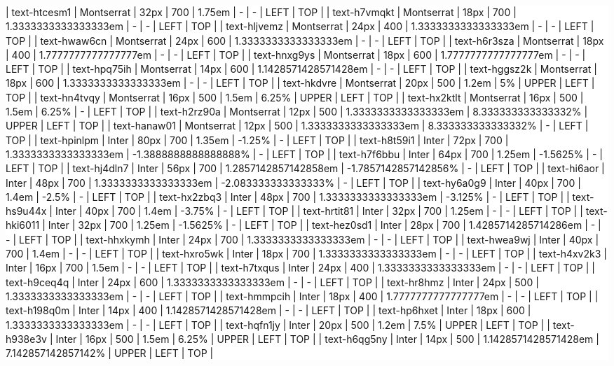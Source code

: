 | <a name="text-htcesm1"></a>text-htcesm1 | Montserrat | 32px | 700 | 1.75em | - | - | LEFT | TOP |
| <a name="text-h7vmqkt"></a>text-h7vmqkt | Montserrat | 18px | 700 | 1.3333333333333333em | - | - | LEFT | TOP |
| <a name="text-hljvemz"></a>text-hljvemz | Montserrat | 24px | 400 | 1.3333333333333333em | - | - | LEFT | TOP |
| <a name="text-hwaw6cn"></a>text-hwaw6cn | Montserrat | 24px | 600 | 1.3333333333333333em | - | - | LEFT | TOP |
| <a name="text-h6r3sza"></a>text-h6r3sza | Montserrat | 18px | 400 | 1.7777777777777777em | - | - | LEFT | TOP |
| <a name="text-hnxg9ys"></a>text-hnxg9ys | Montserrat | 18px | 600 | 1.7777777777777777em | - | - | LEFT | TOP |
| <a name="text-hpq75ih"></a>text-hpq75ih | Montserrat | 14px | 600 | 1.1428571428571428em | - | - | LEFT | TOP |
| <a name="text-hggsz2k"></a>text-hggsz2k | Montserrat | 18px | 600 | 1.3333333333333333em | - | - | LEFT | TOP |
| <a name="text-hkdvre"></a>text-hkdvre | Montserrat | 20px | 500 | 1.2em | 5% | UPPER | LEFT | TOP |
| <a name="text-hn4tvqy"></a>text-hn4tvqy | Montserrat | 16px | 500 | 1.5em | 6.25% | UPPER | LEFT | TOP |
| <a name="text-hx2ktlt"></a>text-hx2ktlt | Montserrat | 16px | 500 | 1.5em | 6.25% | - | LEFT | TOP |
| <a name="text-h2rz90a"></a>text-h2rz90a | Montserrat | 12px | 500 | 1.3333333333333333em | 8.333333333333332% | UPPER | LEFT | TOP |
| <a name="text-hanaw01"></a>text-hanaw01 | Montserrat | 12px | 500 | 1.3333333333333333em | 8.333333333333332% | - | LEFT | TOP |
| <a name="text-hpinlpm"></a>text-hpinlpm | Inter | 80px | 700 | 1.35em | -1.25% | - | LEFT | TOP |
| <a name="text-h8t59i1"></a>text-h8t59i1 | Inter | 72px | 700 | 1.3333333333333333em | -1.3888888888888888% | - | LEFT | TOP |
| <a name="text-h7f6bbu"></a>text-h7f6bbu | Inter | 64px | 700 | 1.25em | -1.5625% | - | LEFT | TOP |
| <a name="text-hj4dln7"></a>text-hj4dln7 | Inter | 56px | 700 | 1.2857142857142858em | -1.7857142857142856% | - | LEFT | TOP |
| <a name="text-hi6aor"></a>text-hi6aor | Inter | 48px | 700 | 1.3333333333333333em | -2.083333333333333% | - | LEFT | TOP |
| <a name="text-hy6a0g9"></a>text-hy6a0g9 | Inter | 40px | 700 | 1.4em | -2.5% | - | LEFT | TOP |
| <a name="text-hx2zbq3"></a>text-hx2zbq3 | Inter | 48px | 700 | 1.3333333333333333em | -3.125% | - | LEFT | TOP |
| <a name="text-hs9u44x"></a>text-hs9u44x | Inter | 40px | 700 | 1.4em | -3.75% | - | LEFT | TOP |
| <a name="text-hrtit81"></a>text-hrtit81 | Inter | 32px | 700 | 1.25em | - | - | LEFT | TOP |
| <a name="text-hki6011"></a>text-hki6011 | Inter | 32px | 700 | 1.25em | -1.5625% | - | LEFT | TOP |
| <a name="text-hez0sd1"></a>text-hez0sd1 | Inter | 28px | 700 | 1.4285714285714286em | - | - | LEFT | TOP |
| <a name="text-hhxkymh"></a>text-hhxkymh | Inter | 24px | 700 | 1.3333333333333333em | - | - | LEFT | TOP |
| <a name="text-hwea9wj"></a>text-hwea9wj | Inter | 40px | 700 | 1.4em | - | - | LEFT | TOP |
| <a name="text-hxro5wk"></a>text-hxro5wk | Inter | 18px | 700 | 1.3333333333333333em | - | - | LEFT | TOP |
| <a name="text-h4xv2k3"></a>text-h4xv2k3 | Inter | 16px | 700 | 1.5em | - | - | LEFT | TOP |
| <a name="text-h7txqus"></a>text-h7txqus | Inter | 24px | 400 | 1.3333333333333333em | - | - | LEFT | TOP |
| <a name="text-h9ceq4q"></a>text-h9ceq4q | Inter | 24px | 600 | 1.3333333333333333em | - | - | LEFT | TOP |
| <a name="text-hr8hmz"></a>text-hr8hmz | Inter | 24px | 500 | 1.3333333333333333em | - | - | LEFT | TOP |
| <a name="text-hmmpcih"></a>text-hmmpcih | Inter | 18px | 400 | 1.7777777777777777em | - | - | LEFT | TOP |
| <a name="text-h198q0m"></a>text-h198q0m | Inter | 14px | 400 | 1.1428571428571428em | - | - | LEFT | TOP |
| <a name="text-hp6hxet"></a>text-hp6hxet | Inter | 18px | 600 | 1.3333333333333333em | - | - | LEFT | TOP |
| <a name="text-hqfn1jy"></a>text-hqfn1jy | Inter | 20px | 500 | 1.2em | 7.5% | UPPER | LEFT | TOP |
| <a name="text-h938e3v"></a>text-h938e3v | Inter | 16px | 500 | 1.5em | 6.25% | UPPER | LEFT | TOP |
| <a name="text-h6qg5ny"></a>text-h6qg5ny | Inter | 14px | 500 | 1.1428571428571428em | 7.142857142857142% | UPPER | LEFT | TOP |